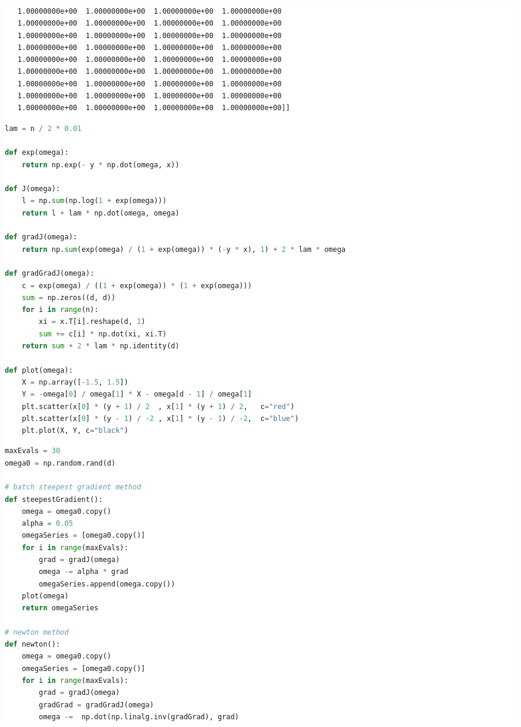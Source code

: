        1.00000000e+00  1.00000000e+00  1.00000000e+00  1.00000000e+00
       1.00000000e+00  1.00000000e+00  1.00000000e+00  1.00000000e+00
       1.00000000e+00  1.00000000e+00  1.00000000e+00  1.00000000e+00
       1.00000000e+00  1.00000000e+00  1.00000000e+00  1.00000000e+00
       1.00000000e+00  1.00000000e+00  1.00000000e+00  1.00000000e+00
       1.00000000e+00  1.00000000e+00  1.00000000e+00  1.00000000e+00
       1.00000000e+00  1.00000000e+00  1.00000000e+00  1.00000000e+00
       1.00000000e+00  1.00000000e+00  1.00000000e+00  1.00000000e+00
       1.00000000e+00  1.00000000e+00  1.00000000e+00  1.00000000e+00]]



```python
lam = n / 2 * 0.01

def exp(omega):
    return np.exp(- y * np.dot(omega, x))

def J(omega):
    l = np.sum(np.log(1 + exp(omega)))
    return l + lam * np.dot(omega, omega)

def gradJ(omega):
    return np.sum(exp(omega) / (1 + exp(omega)) * (-y * x), 1) + 2 * lam * omega

def gradGradJ(omega):
    c = exp(omega) / ((1 + exp(omega)) * (1 + exp(omega)))
    sum = np.zeros((d, d))
    for i in range(n):
        xi = x.T[i].reshape(d, 1)
        sum += c[i] * np.dot(xi, xi.T)
    return sum + 2 * lam * np.identity(d)

def plot(omega):
    X = np.array([-1.5, 1.5])
    Y = -omega[0] / omega[1] * X - omega[d - 1] / omega[1]
    plt.scatter(x[0] * (y + 1) / 2  , x[1] * (y + 1) / 2,   c="red")
    plt.scatter(x[0] * (y - 1) / -2 , x[1] * (y - 1) / -2,  c="blue")
    plt.plot(X, Y, c="black")
```


```python
maxEvals = 30
omega0 = np.random.rand(d)

# batch steepest gradient method
def steepestGradient():
    omega = omega0.copy()
    alpha = 0.05
    omegaSeries = [omega0.copy()]
    for i in range(maxEvals):
        grad = gradJ(omega)
        omega -= alpha * grad
        omegaSeries.append(omega.copy())
    plot(omega)
    return omegaSeries

# newton method
def newton():
    omega = omega0.copy()
    omegaSeries = [omega0.copy()]
    for i in range(maxEvals):
        grad = gradJ(omega)
        gradGrad = gradGradJ(omega)
        omega -=  np.dot(np.linalg.inv(gradGrad), grad)
```